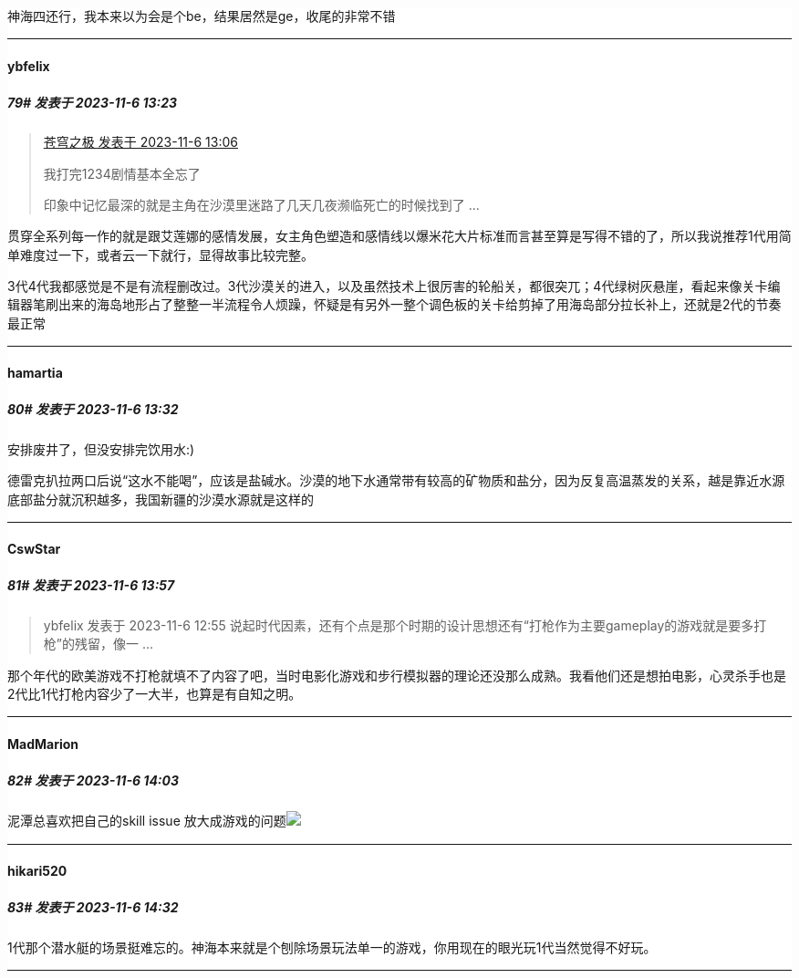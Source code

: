 神海四还行，我本来以为会是个be，结果居然是ge，收尾的非常不错


*****

####  ybfelix  
##### 79#       发表于 2023-11-6 13:23

<blockquote><a href="httphttps://bbs.saraba1st.com/2b/forum.php?mod=redirect&amp;goto=findpost&amp;pid=62953850&amp;ptid=2159601" target="_blank">苍穹之极 发表于 2023-11-6 13:06</a>

我打完1234剧情基本全忘了

印象中记忆最深的就是主角在沙漠里迷路了几天几夜濒临死亡的时候找到了 ...</blockquote>
贯穿全系列每一作的就是跟艾莲娜的感情发展，女主角色塑造和感情线以爆米花大片标准而言甚至算是写得不错的了，所以我说推荐1代用简单难度过一下，或者云一下就行，显得故事比较完整。

3代4代我都感觉是不是有流程删改过。3代沙漠关的进入，以及虽然技术上很厉害的轮船关，都很突兀；4代绿树灰悬崖，看起来像关卡编辑器笔刷出来的海岛地形占了整整一半流程令人烦躁，怀疑是有另外一整个调色板的关卡给剪掉了用海岛部分拉长补上，还就是2代的节奏最正常


*****

####  hamartia  
##### 80#       发表于 2023-11-6 13:32

安排废井了，但没安排完饮用水:)

德雷克扒拉两口后说“这水不能喝”，应该是盐碱水。沙漠的地下水通常带有较高的矿物质和盐分，因为反复高温蒸发的关系，越是靠近水源底部盐分就沉积越多，我国新疆的沙漠水源就是这样的


*****

####  CswStar  
##### 81#       发表于 2023-11-6 13:57

<blockquote>ybfelix 发表于 2023-11-6 12:55
说起时代因素，还有个点是那个时期的设计思想还有“打枪作为主要gameplay的游戏就是要多打枪”的残留，像一 ...</blockquote>
那个年代的欧美游戏不打枪就填不了内容了吧，当时电影化游戏和步行模拟器的理论还没那么成熟。我看他们还是想拍电影，心灵杀手也是2代比1代打枪内容少了一大半，也算是有自知之明。

*****

####  MadMarion  
##### 82#       发表于 2023-11-6 14:03

泥潭总喜欢把自己的skill issue 放大成游戏的问题<img src="https://static.saraba1st.com/image/smiley/face2017/048.png" referrerpolicy="no-referrer">


*****

####  hikari520  
##### 83#       发表于 2023-11-6 14:32

1代那个潜水艇的场景挺难忘的。神海本来就是个刨除场景玩法单一的游戏，你用现在的眼光玩1代当然觉得不好玩。


*****
